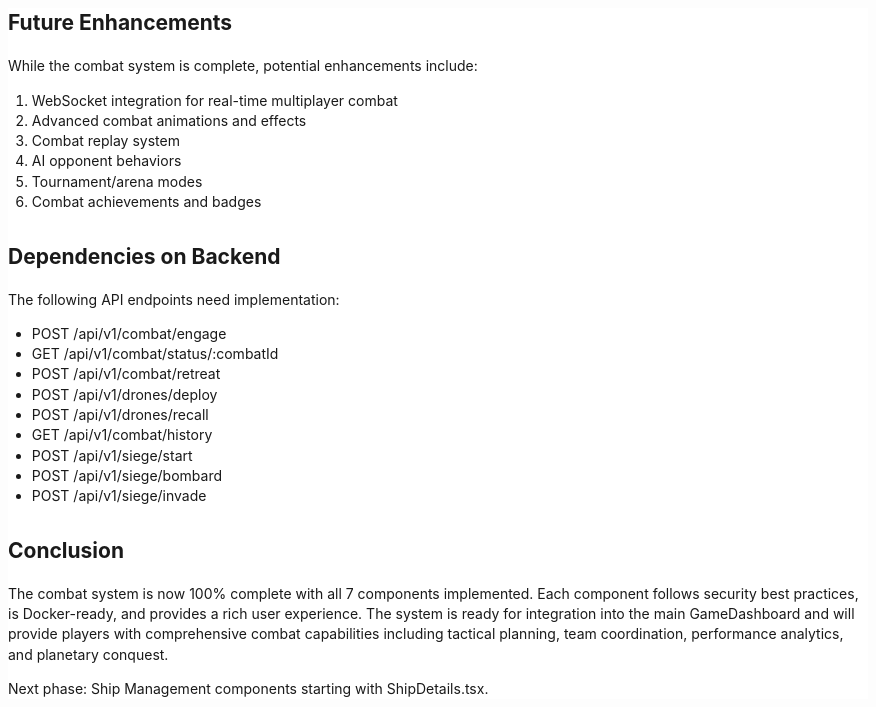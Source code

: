 ## Future Enhancements
While the combat system is complete, potential enhancements include:
1. WebSocket integration for real-time multiplayer combat
2. Advanced combat animations and effects
3. Combat replay system
4. AI opponent behaviors
5. Tournament/arena modes
6. Combat achievements and badges

## Dependencies on Backend
The following API endpoints need implementation:
- POST /api/v1/combat/engage
- GET /api/v1/combat/status/:combatId
- POST /api/v1/combat/retreat
- POST /api/v1/drones/deploy
- POST /api/v1/drones/recall
- GET /api/v1/combat/history
- POST /api/v1/siege/start
- POST /api/v1/siege/bombard
- POST /api/v1/siege/invade

## Conclusion
The combat system is now 100% complete with all 7 components implemented. Each component follows security best practices, is Docker-ready, and provides a rich user experience. The system is ready for integration into the main GameDashboard and will provide players with comprehensive combat capabilities including tactical planning, team coordination, performance analytics, and planetary conquest.

Next phase: Ship Management components starting with ShipDetails.tsx.